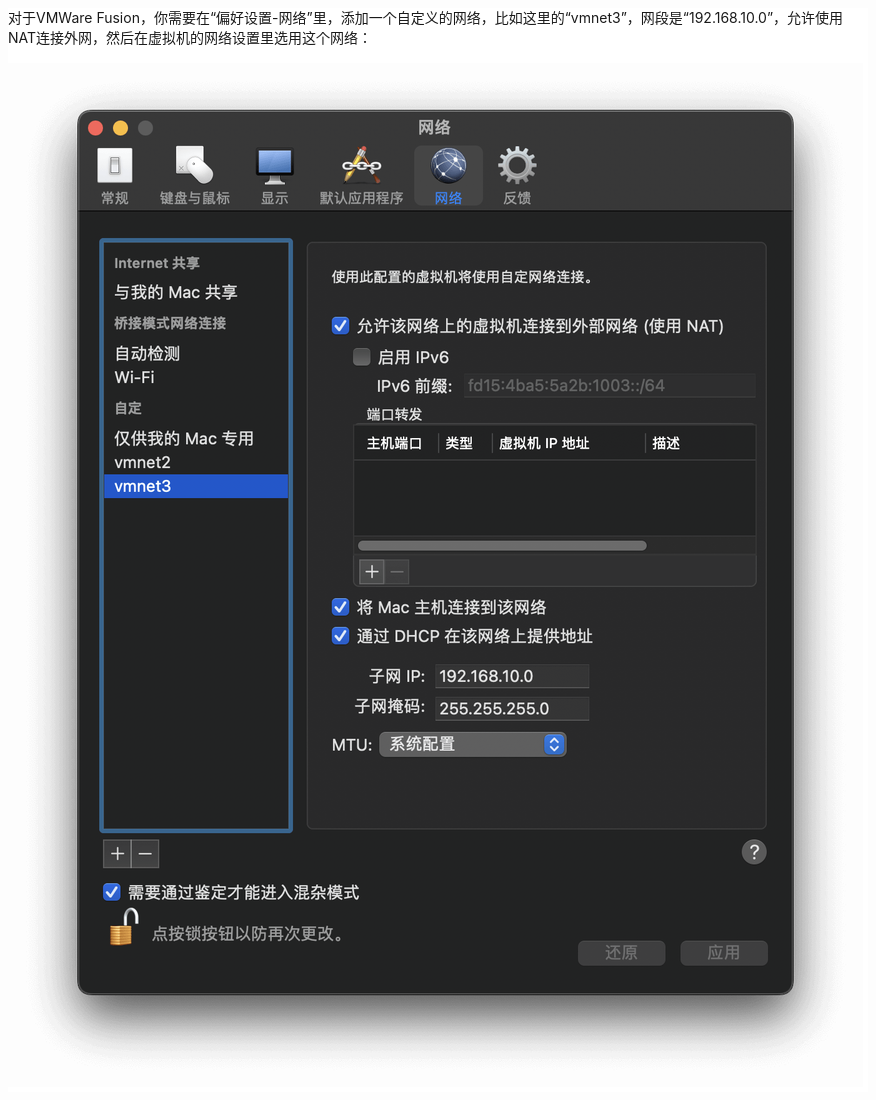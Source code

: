 <p>对于VMWare Fusion，你需要在“偏好设置-网络”里，添加一个自定义的网络，比如这里的“vmnet3”，网段是“192.168.10.0”，允许使用NAT连接外网，然后在虚拟机的网络设置里选用这个网络：</p>
<p><img alt="图片" src="assets/829a9212b4b1ac7cb2f2f087ebe7e848.png"/></p>